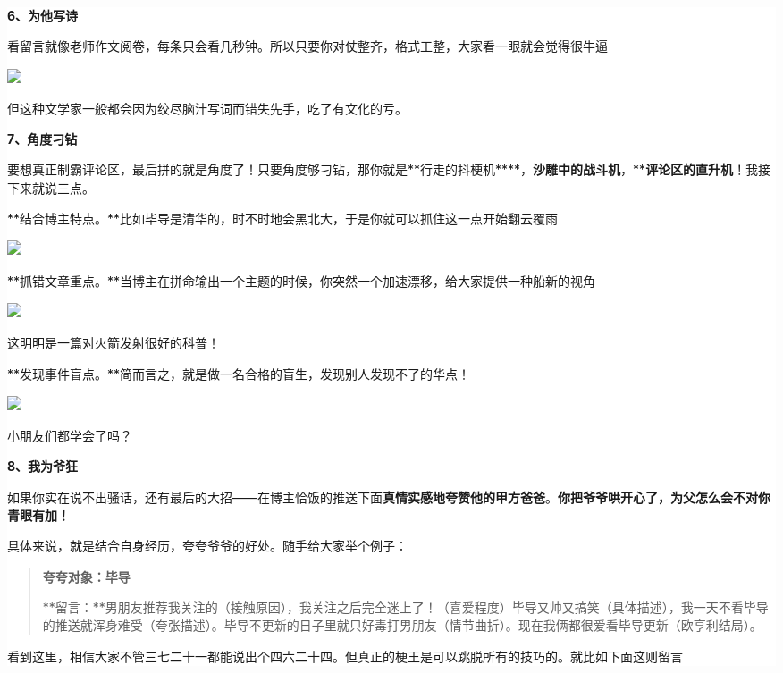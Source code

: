 **6、为他写诗**

看留言就像老师作文阅卷，每条只会看几秒钟。所以只要你对仗整齐，格式工整，大家看一眼就会觉得很牛逼

  

![](https://images.weserv.nl/?url=https%3A//mmbiz.qpic.cn/mmbiz_png/dibhztzn2cdDOVXMMUictU1wWeAACIaoHQf4ic6AgejMekbuUicXWcwg47QvYZIlLYsrdkwteqqAmwicE9HgRqzo3XQ/640%3Fwx_fmt%3Dpng)

  

但这种文学家一般都会因为绞尽脑汁写词而错失先手，吃了有文化的亏。

  

**7、角度刁钻**

  

要想真正制霸评论区，最后拼的就是角度了！只要角度够刁钻，那你就是**行走的抖梗机****，****沙雕中的战斗机****，****评论区的直升机**！我接下来就说三点。  

  

**结合博主特点。**比如毕导是清华的，时不时地会黑北大，于是你就可以抓住这一点开始翻云覆雨

  

![](https://images.weserv.nl/?url=https%3A//mmbiz.qpic.cn/mmbiz_png/dibhztzn2cdDOVXMMUictU1wWeAACIaoHQhoYnatk4f9yiaXHEbOwicSvacicArkgLBn8iaibwkpdxVYu2f75ymgZ9JJA/640%3Fwx_fmt%3Dpng)

**抓错文章重点。**当博主在拼命输出一个主题的时候，你突然一个加速漂移，给大家提供一种船新的视角

  

![](https://images.weserv.nl/?url=https%3A//mmbiz.qpic.cn/mmbiz_png/dibhztzn2cdDOVXMMUictU1wWeAACIaoHQKs94jAiapLyK5wKjvRjkLDM195BgTafzEmUqLNyeM0V6c0K04Pe7fjQ/640%3Fwx_fmt%3Dpng)

这明明是一篇对火箭发射很好的科普！

  

**发现事件盲点。**简而言之，就是做一名合格的盲生，发现别人发现不了的华点！

  

![](https://images.weserv.nl/?url=https%3A//mmbiz.qpic.cn/mmbiz_jpg/dibhztzn2cdA3X4z73MKUOIX1O9aAKDUaltCVvVibsJuov0qN7AibXlx8oc9kNmUzOgfNefbicDiaEElLP9gLUKLENA/640%3Fwx_fmt%3Djpeg)

  

小朋友们都学会了吗？

  

**8、我为爷狂**

如果你实在说不出骚话，还有最后的大招——在博主恰饭的推送下面**真情实感地夸赞他的甲方爸爸**。**你把爷爷哄开心了，为父怎么会不对你青眼有加！**

  

具体来说，就是结合自身经历，夸夸爷爷的好处。随手给大家举个例子：

  

> **夸夸对象：毕导**
> 
> **留言：**男朋友推荐我关注的（接触原因），我关注之后完全迷上了！（喜爱程度）毕导又帅又搞笑（具体描述），我一天不看毕导的推送就浑身难受（夸张描述）。毕导不更新的日子里就只好毒打男朋友（情节曲折）。现在我俩都很爱看毕导更新（欧亨利结局）。

  

看到这里，相信大家不管三七二十一都能说出个四六二十四。但真正的梗王是可以跳脱所有的技巧的。就比如下面这则留言

  